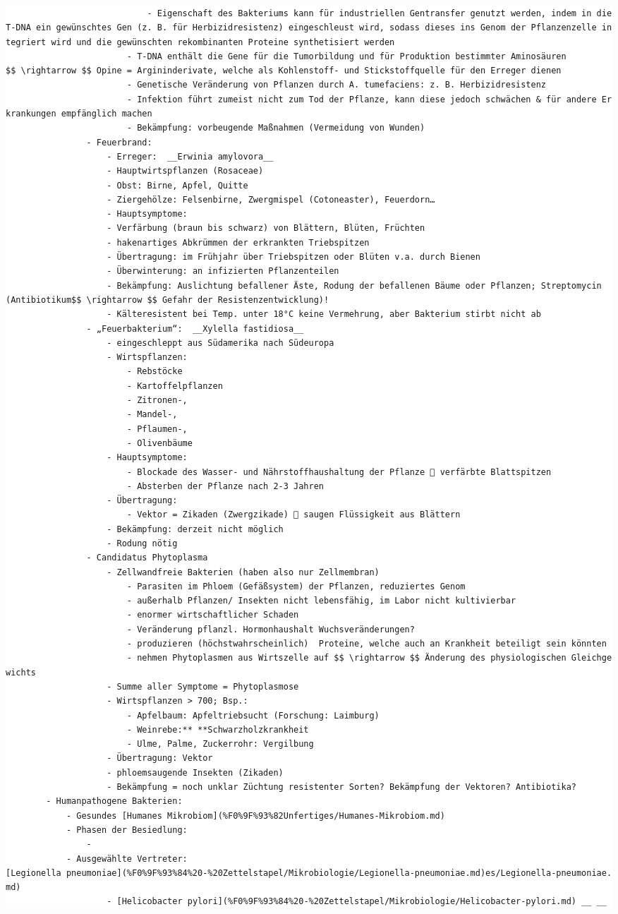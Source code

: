 								- Eigenschaft des Bakteriums kann für industriellen Gentransfer genutzt werden, indem in die T-DNA ein gewünschtes Gen (z. B. für Herbizidresistenz) eingeschleust wird, sodass dieses ins Genom der Pflanzenzelle integriert wird und die gewünschten rekombinanten Proteine synthetisiert werden
							- T-DNA enthält die Gene für die Tumorbildung und für Produktion bestimmter Aminosäuren          $$ \rightarrow $$ Opine = Argininderivate, welche als Kohlenstoff- und Stickstoffquelle für den Erreger dienen
							- Genetische Veränderung von Pflanzen durch A. tumefaciens: z. B. Herbizidresistenz
							- Infektion führt zumeist nicht zum Tod der Pflanze, kann diese jedoch schwächen & für andere Erkrankungen empfänglich machen
							- Bekämpfung: vorbeugende Maßnahmen (Vermeidung von Wunden)
					- Feuerbrand:
						- Erreger:  __Erwinia amylovora__ 
						- Hauptwirtspflanzen (Rosaceae)
						- Obst: Birne, Apfel, Quitte
						- Ziergehölze: Felsenbirne, Zwergmispel (Cotoneaster), Feuerdorn…
						- Hauptsymptome:
						- Verfärbung (braun bis schwarz) von Blättern, Blüten, Früchten
						- hakenartiges Abkrümmen der erkrankten Triebspitzen
						- Übertragung: im Frühjahr über Triebspitzen oder Blüten v.a. durch Bienen
						- Überwinterung: an infizierten Pflanzenteilen
						- Bekämpfung: Auslichtung befallener Äste, Rodung der befallenen Bäume oder Pflanzen; Streptomycin (Antibiotikum$$ \rightarrow $$ Gefahr der Resistenzentwicklung)!
						- Kälteresistent bei Temp. unter 18°C keine Vermehrung, aber Bakterium stirbt nicht ab
					- „Feuerbakterium“:  __Xylella fastidiosa__ 
						- eingeschleppt aus Südamerika nach Südeuropa
						- Wirtspflanzen:
							- Rebstöcke
							- Kartoffelpflanzen
							- Zitronen-,
							- Mandel-,
							- Pflaumen-,
							- Olivenbäume
						- Hauptsymptome:
							- Blockade des Wasser- und Nährstoffhaushaltung der Pflanze  verfärbte Blattspitzen
							- Absterben der Pflanze nach 2-3 Jahren
						- Übertragung:
							- Vektor = Zikaden (Zwergzikade)  saugen Flüssigkeit aus Blättern
						- Bekämpfung: derzeit nicht möglich
						- Rodung nötig
					- Candidatus Phytoplasma
						- Zellwandfreie Bakterien (haben also nur Zellmembran)
							- Parasiten im Phloem (Gefäßsystem) der Pflanzen, reduziertes Genom
							- außerhalb Pflanzen/ Insekten nicht lebensfähig, im Labor nicht kultivierbar
							- enormer wirtschaftlicher Schaden
							- Veränderung pflanzl. Hormonhaushalt Wuchsveränderungen?
							- produzieren (höchstwahrscheinlich)  Proteine, welche auch an Krankheit beteiligt sein könnten
							- nehmen Phytoplasmen aus Wirtszelle auf $$ \rightarrow $$ Änderung des physiologischen Gleichgewichts
						- Summe aller Symptome = Phytoplasmose  
						- Wirtspflanzen > 700; Bsp.:
							- Apfelbaum: Apfeltriebsucht (Forschung: Laimburg)
							- Weinrebe:** **Schwarzholzkrankheit  
							- Ulme, Palme, Zuckerrohr: Vergilbung  
						- Übertragung: Vektor  
						- phloemsaugende Insekten (Zikaden)
						- Bekämpfung = noch unklar Züchtung resistenter Sorten? Bekämpfung der Vektoren? Antibiotika?
			- Humanpathogene Bakterien:
				- Gesundes [Humanes Mikrobiom](%F0%9F%93%82Unfertiges/Humanes-Mikrobiom.md)
				- Phasen der Besiedlung:
					- 
				- Ausgewählte Vertreter: 
	[Legionella pneumoniae](%F0%9F%93%84%20-%20Zettelstapel/Mikrobiologie/Legionella-pneumoniae.md)es/Legionella-pneumoniae.md)
						- [Helicobacter pylori](%F0%9F%93%84%20-%20Zettelstapel/Mikrobiologie/Helicobacter-pylori.md) __ __ 
